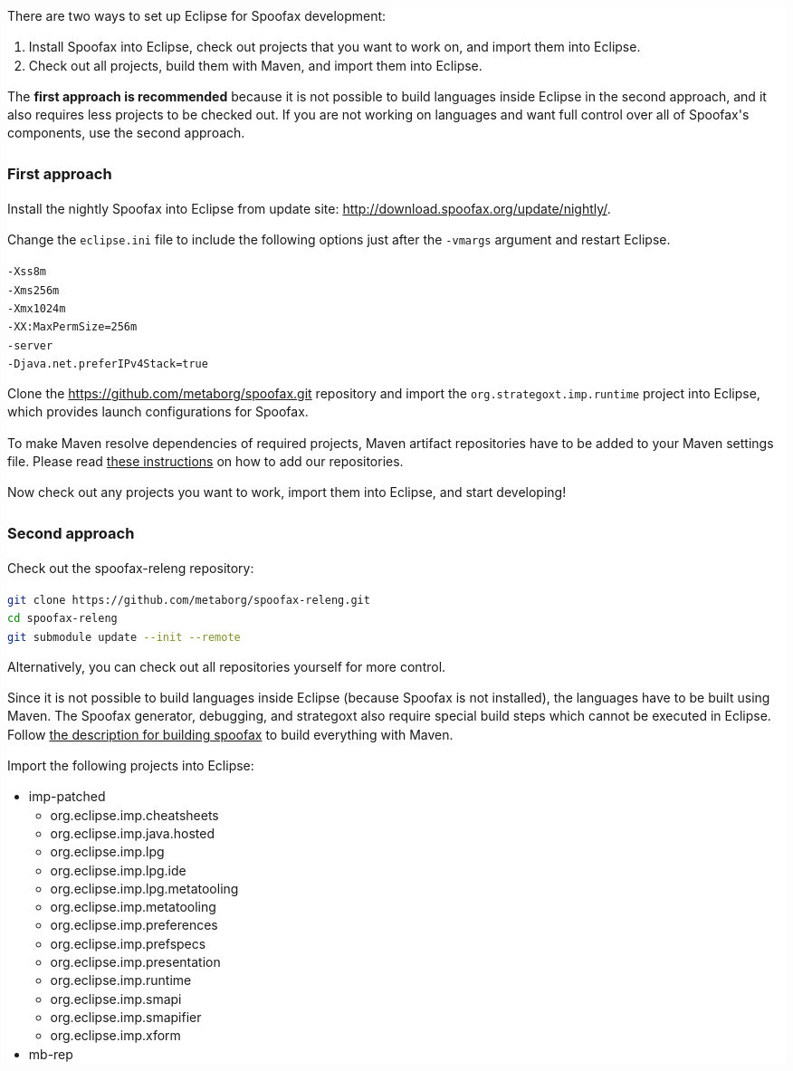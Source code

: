 There are two ways to set up Eclipse for Spoofax development:

1. Install Spoofax into Eclipse, check out projects that you want to work on, and import them into Eclipse.
2. Check out all projects, build them with Maven, and import them into Eclipse.

The **first approach is recommended** because it is not possible to build languages inside Eclipse in the second approach, and it also requires less projects to be checked out. If you are not working on languages and want full control over all of Spoofax's components, use the second approach.

### First approach

Install the nightly Spoofax into Eclipse from update site: <http://download.spoofax.org/update/nightly/>.

Change the `eclipse.ini` file to include the following options just after the `-vmargs` argument
and restart Eclipse.

```
-Xss8m
-Xms256m
-Xmx1024m
-XX:MaxPermSize=256m
-server
-Djava.net.preferIPv4Stack=true
```

Clone the <https://github.com/metaborg/spoofax.git> repository and import the `org.strategoxt.imp.runtime` project into Eclipse, which provides launch configurations for Spoofax.

To make Maven resolve dependencies of required projects, Maven artifact repositories have to be added to your Maven settings file. Please read [these instructions](artifacts.md) on how to add our repositories.

Now check out any projects you want to work, import them into Eclipse, and start developing!

### Second approach

Check out the spoofax-releng repository: 

```bash
git clone https://github.com/metaborg/spoofax-releng.git
cd spoofax-releng
git submodule update --init --remote
```

Alternatively, you can check out all repositories yourself for more control. 

Since it is not possible to build languages inside Eclipse (because Spoofax is not installed), the languages have to be built using Maven. The Spoofax generator, debugging, and strategoxt also require special build steps which cannot be executed in Eclipse. Follow [the description for building spoofax](building-spoofax.md) to build everything with Maven. 

Import the following projects into Eclipse:

* imp-patched
	* org.eclipse.imp.cheatsheets
	* org.eclipse.imp.java.hosted
	* org.eclipse.imp.lpg
	* org.eclipse.imp.lpg.ide
	* org.eclipse.imp.lpg.metatooling
	* org.eclipse.imp.metatooling
	* org.eclipse.imp.preferences
	* org.eclipse.imp.prefspecs
	* org.eclipse.imp.presentation
	* org.eclipse.imp.runtime
	* org.eclipse.imp.smapi
	* org.eclipse.imp.smapifier
	* org.eclipse.imp.xform
* mb-rep